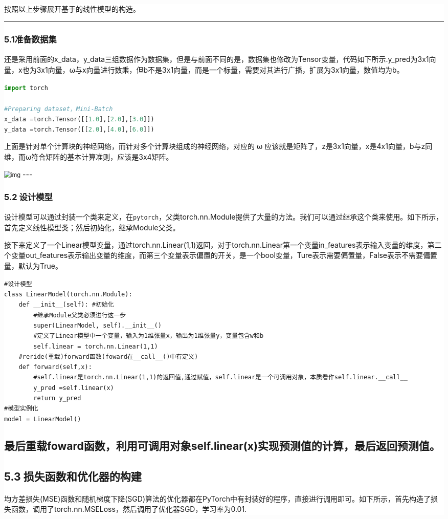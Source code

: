 按照以上步骤展开基于的线性模型的构造。

---

### 5.1准备数据集

还是采用前面的x_data，y_data三组数据作为数据集，但是与前面不同的是，数据集也修改为Tensor变量，代码如下所示.y_pred为3x1向量，x也为3x1向量，ω与x向量进行数乘，但b不是3x1向量，而是一个标量，需要对其进行广播，扩展为3x1向量，数值均为b。

```python
import torch

#Preparing dataset，Mini-Batch
x_data =torch.Tensor([[1.0],[2.0],[3.0]])
y_data =torch.Tensor([[2.0],[4.0],[6.0]])
```

上面是针对单个计算块的神经网络，而针对多个计算块组成的神经网络，对应的 ω 应该就是矩阵了，z是3x1向量，x是4x1向量，b与z同维，而ω符合矩阵的基本计算准则，应该是3x4矩阵。

<img src="https://pic4.zhimg.com/80/v2-1db14ab6fe5c8143dab8d4f1b74e830b_1440w.webp" alt="img" style="zoom:80%;margin:0 auto;" />
---

### 5.2 设计模型

设计模型可以通过封装一个类来定义，在`pytorch`，父类torch.nn.Module提供了大量的方法。我们可以通过继承这个类来使用。如下所示，首先定义线性模型类；然后初始化，继承Module父类。

接下来定义了一个Linear模型变量，通过torch.nn.Linear(1,1)返回，对于torch.nn.Linear第一个变量in_features表示输入变量的维度，第二个变量out_features表示输出变量的维度，而第三个变量表示偏置的开关，是一个bool变量，Ture表示需要偏置量，False表示不需要偏置量，默认为True。

```python{all|2,5|7|9-12|all}
#设计模型
class LinearModel(torch.nn.Module):
    def __init__(self): #初始化
        #继承Module父类必须进行这一步
        super(LinearModel, self).__init__()
        #定义了Linear模型中一个变量，输入为1维张量x，输出为1维张量y，变量包含w和b
        self.linear = torch.nn.Linear(1,1)
    #reride(重载)forward函数(foward在__call__()中有定义)
    def forward(self,x):
        #self.linear是torch.nn.Linear(1,1)的返回值,通过赋值，self.linear是一个可调用对象，本质看作self.linear.__call__
        y_pred =self.linear(x)
        return y_pred
#模型实例化
model = LinearModel()
```
最后重载foward函数，利用可调用对象self.linear(x)实现预测值的计算，最后返回预测值。
---

## 5.3 损失函数和优化器的构建

均方差损失(MSE)函数和随机梯度下降(SGD)算法的优化器都在PyTorch中有封装好的程序，直接进行调用即可。如下所示，首先构造了损失函数，调用了torch.nn.MSELoss，然后调用了优化器SGD，学习率为0.01.
